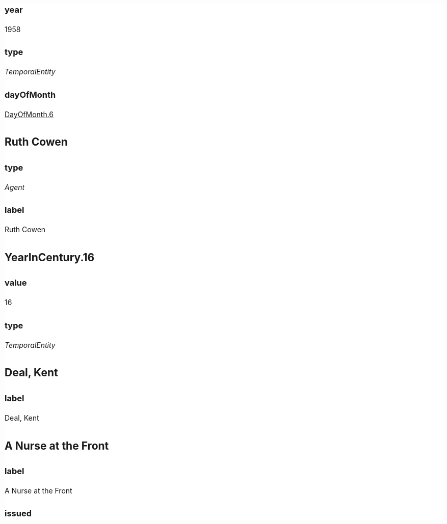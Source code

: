 ### year


1958

### type


*TemporalEntity*

### dayOfMonth


[DayOfMonth.6](#DayOfMonth.6)

## Ruth Cowen

### type


*Agent*

### label


Ruth Cowen

## YearInCentury.16

### value


16

### type


*TemporalEntity*

## Deal, Kent

### label


Deal, Kent

## A Nurse at the Front

### label


A Nurse at the Front

### issued
